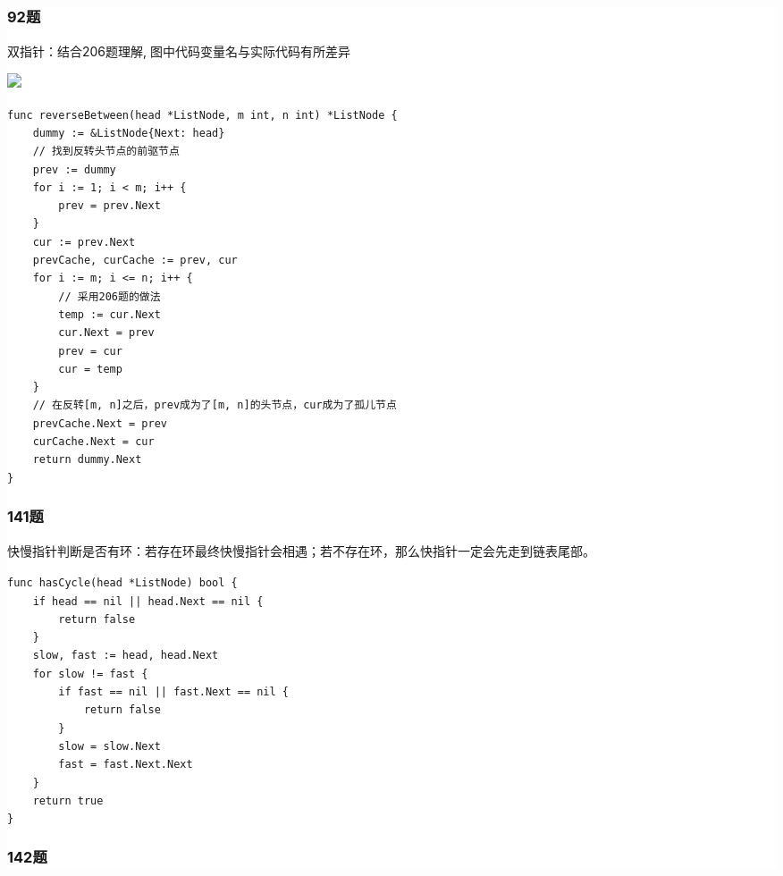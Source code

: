 ### 92题

双指针：结合206题理解, 图中代码变量名与实际代码有所差异

![](https://static.calabash.top/blog-media/file/file-QQ20200615-221843@2x.png)

````golang
func reverseBetween(head *ListNode, m int, n int) *ListNode {
	dummy := &ListNode{Next: head}
	// 找到反转头节点的前驱节点
	prev := dummy
	for i := 1; i < m; i++ {
		prev = prev.Next
	}
	cur := prev.Next
	prevCache, curCache := prev, cur
	for i := m; i <= n; i++ {
		// 采用206题的做法
		temp := cur.Next
		cur.Next = prev
		prev = cur
		cur = temp
	}
	// 在反转[m, n]之后，prev成为了[m, n]的头节点，cur成为了孤儿节点
	prevCache.Next = prev
	curCache.Next = cur
	return dummy.Next
}
````

### 141题

快慢指针判断是否有环：若存在环最终快慢指针会相遇；若不存在环，那么快指针一定会先走到链表尾部。

````golang
func hasCycle(head *ListNode) bool {
	if head == nil || head.Next == nil {
		return false
	}
	slow, fast := head, head.Next
	for slow != fast {
		if fast == nil || fast.Next == nil {
			return false
		}
		slow = slow.Next
		fast = fast.Next.Next
	}
	return true
}
````

### 142题
